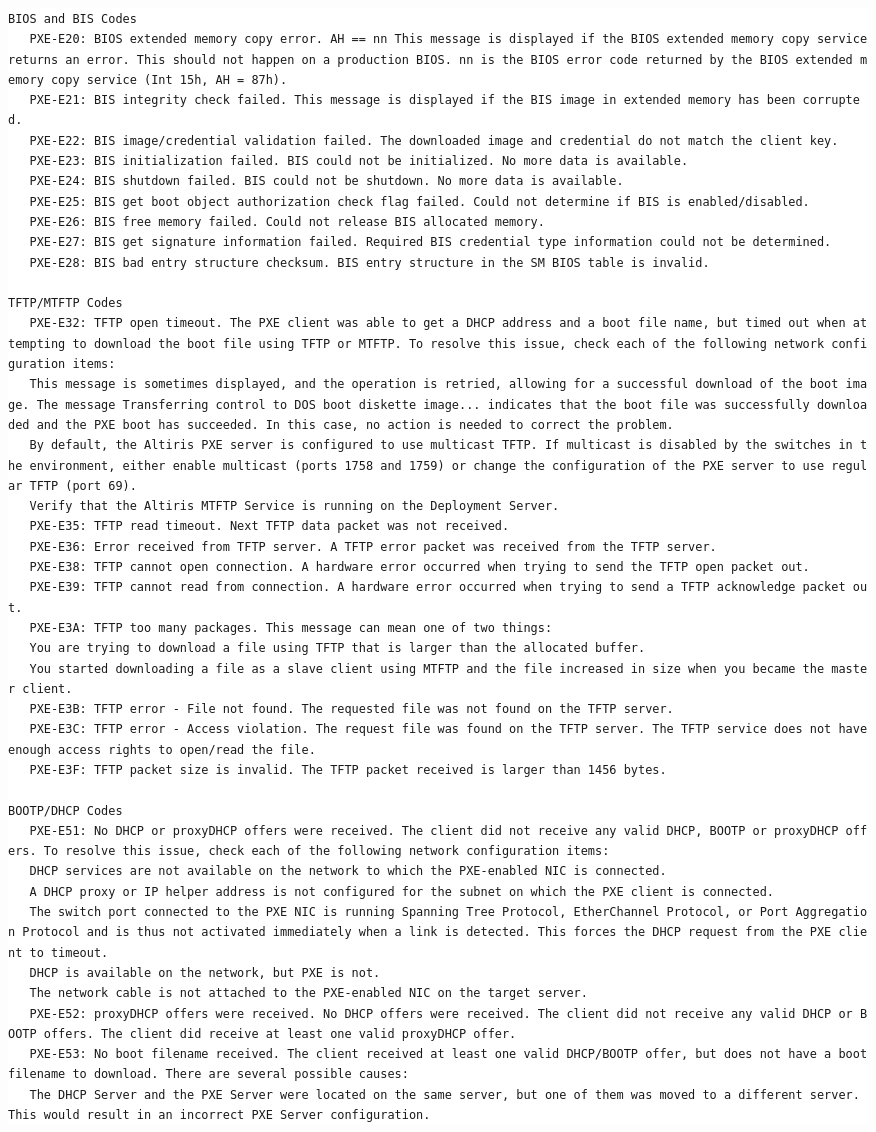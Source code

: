     BIOS and BIS Codes
       PXE-E20: BIOS extended memory copy error. AH == nn This message is displayed if the BIOS extended memory copy service returns an error. This should not happen on a production BIOS. nn is the BIOS error code returned by the BIOS extended memory copy service (Int 15h, AH = 87h).
       PXE-E21: BIS integrity check failed. This message is displayed if the BIS image in extended memory has been corrupted.
       PXE-E22: BIS image/credential validation failed. The downloaded image and credential do not match the client key.
       PXE-E23: BIS initialization failed. BIS could not be initialized. No more data is available.
       PXE-E24: BIS shutdown failed. BIS could not be shutdown. No more data is available.
       PXE-E25: BIS get boot object authorization check flag failed. Could not determine if BIS is enabled/disabled.
       PXE-E26: BIS free memory failed. Could not release BIS allocated memory.
       PXE-E27: BIS get signature information failed. Required BIS credential type information could not be determined.
       PXE-E28: BIS bad entry structure checksum. BIS entry structure in the SM BIOS table is invalid.

    TFTP/MTFTP Codes
       PXE-E32: TFTP open timeout. The PXE client was able to get a DHCP address and a boot file name, but timed out when attempting to download the boot file using TFTP or MTFTP. To resolve this issue, check each of the following network configuration items:
       This message is sometimes displayed, and the operation is retried, allowing for a successful download of the boot image. The message Transferring control to DOS boot diskette image... indicates that the boot file was successfully downloaded and the PXE boot has succeeded. In this case, no action is needed to correct the problem.
       By default, the Altiris PXE server is configured to use multicast TFTP. If multicast is disabled by the switches in the environment, either enable multicast (ports 1758 and 1759) or change the configuration of the PXE server to use regular TFTP (port 69).
       Verify that the Altiris MTFTP Service is running on the Deployment Server.
       PXE-E35: TFTP read timeout. Next TFTP data packet was not received.
       PXE-E36: Error received from TFTP server. A TFTP error packet was received from the TFTP server.
       PXE-E38: TFTP cannot open connection. A hardware error occurred when trying to send the TFTP open packet out.
       PXE-E39: TFTP cannot read from connection. A hardware error occurred when trying to send a TFTP acknowledge packet out.
       PXE-E3A: TFTP too many packages. This message can mean one of two things:
       You are trying to download a file using TFTP that is larger than the allocated buffer.
       You started downloading a file as a slave client using MTFTP and the file increased in size when you became the master client.
       PXE-E3B: TFTP error - File not found. The requested file was not found on the TFTP server.
       PXE-E3C: TFTP error - Access violation. The request file was found on the TFTP server. The TFTP service does not have enough access rights to open/read the file.
       PXE-E3F: TFTP packet size is invalid. The TFTP packet received is larger than 1456 bytes.

    BOOTP/DHCP Codes
       PXE-E51: No DHCP or proxyDHCP offers were received. The client did not receive any valid DHCP, BOOTP or proxyDHCP offers. To resolve this issue, check each of the following network configuration items:
       DHCP services are not available on the network to which the PXE-enabled NIC is connected.
       A DHCP proxy or IP helper address is not configured for the subnet on which the PXE client is connected.
       The switch port connected to the PXE NIC is running Spanning Tree Protocol, EtherChannel Protocol, or Port Aggregation Protocol and is thus not activated immediately when a link is detected. This forces the DHCP request from the PXE client to timeout.
       DHCP is available on the network, but PXE is not.
       The network cable is not attached to the PXE-enabled NIC on the target server.
       PXE-E52: proxyDHCP offers were received. No DHCP offers were received. The client did not receive any valid DHCP or BOOTP offers. The client did receive at least one valid proxyDHCP offer.
       PXE-E53: No boot filename received. The client received at least one valid DHCP/BOOTP offer, but does not have a boot filename to download. There are several possible causes:
       The DHCP Server and the PXE Server were located on the same server, but one of them was moved to a different server. This would result in an incorrect PXE Server configuration.
